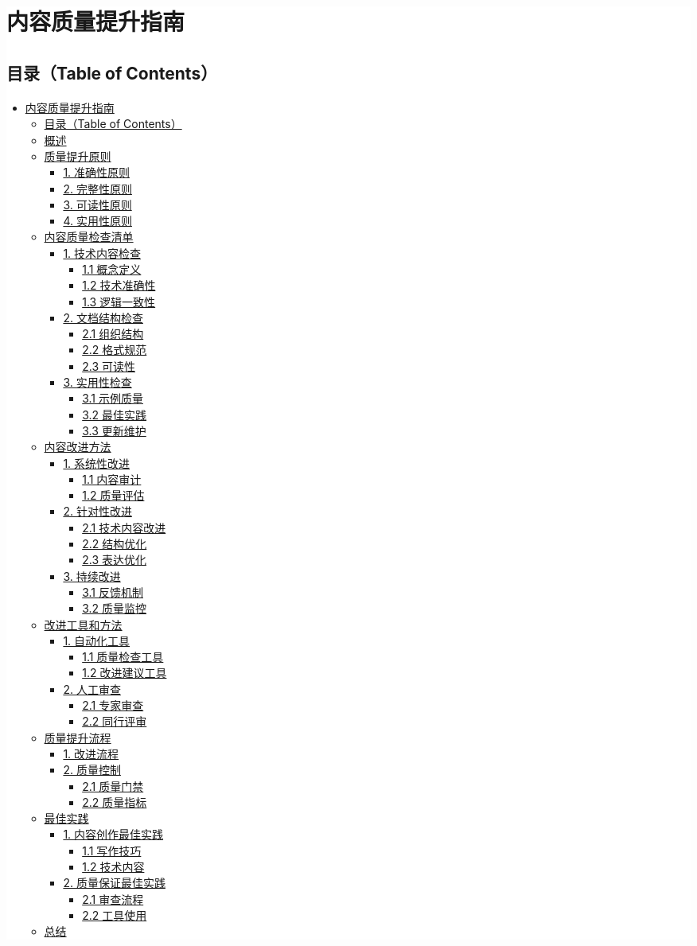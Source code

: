 # 内容质量提升指南

## 目录（Table of Contents）

- [内容质量提升指南](#内容质量提升指南)
  - [目录（Table of Contents）](#目录table-of-contents)
  - [概述](#概述)
  - [质量提升原则](#质量提升原则)
    - [1. 准确性原则](#1-准确性原则)
    - [2. 完整性原则](#2-完整性原则)
    - [3. 可读性原则](#3-可读性原则)
    - [4. 实用性原则](#4-实用性原则)
  - [内容质量检查清单](#内容质量检查清单)
    - [1. 技术内容检查](#1-技术内容检查)
      - [1.1 概念定义](#11-概念定义)
      - [1.2 技术准确性](#12-技术准确性)
      - [1.3 逻辑一致性](#13-逻辑一致性)
    - [2. 文档结构检查](#2-文档结构检查)
      - [2.1 组织结构](#21-组织结构)
      - [2.2 格式规范](#22-格式规范)
      - [2.3 可读性](#23-可读性)
    - [3. 实用性检查](#3-实用性检查)
      - [3.1 示例质量](#31-示例质量)
      - [3.2 最佳实践](#32-最佳实践)
      - [3.3 更新维护](#33-更新维护)
  - [内容改进方法](#内容改进方法)
    - [1. 系统性改进](#1-系统性改进)
      - [1.1 内容审计](#11-内容审计)
      - [1.2 质量评估](#12-质量评估)
    - [2. 针对性改进](#2-针对性改进)
      - [2.1 技术内容改进](#21-技术内容改进)
      - [2.2 结构优化](#22-结构优化)
      - [2.3 表达优化](#23-表达优化)
    - [3. 持续改进](#3-持续改进)
      - [3.1 反馈机制](#31-反馈机制)
      - [3.2 质量监控](#32-质量监控)
  - [改进工具和方法](#改进工具和方法)
    - [1. 自动化工具](#1-自动化工具)
      - [1.1 质量检查工具](#11-质量检查工具)
      - [1.2 改进建议工具](#12-改进建议工具)
    - [2. 人工审查](#2-人工审查)
      - [2.1 专家审查](#21-专家审查)
      - [2.2 同行评审](#22-同行评审)
  - [质量提升流程](#质量提升流程)
    - [1. 改进流程](#1-改进流程)
    - [2. 质量控制](#2-质量控制)
      - [2.1 质量门禁](#21-质量门禁)
      - [2.2 质量指标](#22-质量指标)
  - [最佳实践](#最佳实践)
    - [1. 内容创作最佳实践](#1-内容创作最佳实践)
      - [1.1 写作技巧](#11-写作技巧)
      - [1.2 技术内容](#12-技术内容)
    - [2. 质量保证最佳实践](#2-质量保证最佳实践)
      - [2.1 审查流程](#21-审查流程)
      - [2.2 工具使用](#22-工具使用)
  - [总结](#总结)
